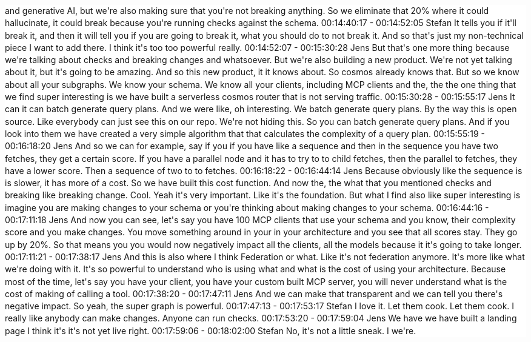 and generative AI, but we're also making sure that you're not breaking anything. So we
eliminate that 20% where it could hallucinate, it could break because you're running checks
against the schema.
00:14:40:17 - 00:14:52:05
Stefan
It tells you if it'll break it, and then it will tell you if you are going to break it, what you should do
to not break it. And so that's just my non-technical piece I want to add there. I think it's too too
powerful really.
00:14:52:07 - 00:15:30:28
Jens
But that's one more thing because we're talking about checks and breaking changes and
whatsoever. But we're also building a new product. We're not yet talking about it, but it's going to
be amazing. And so this new product, it it knows about. So cosmos already knows that. But so
we know about all your subgraphs. We know your schema. We know all your clients, including
MCP clients and the, the the one thing that we find super interesting is we have built a
serverless cosmos router that is not serving traffic.
00:15:30:28 - 00:15:55:17
Jens
It can it can batch generate query plans. And we were like, oh interesting. We batch generate
query plans. By the way this is open source. Like everybody can just see this on our repo. We're
not hiding this. So you can batch generate query plans. And if you look into them we have
created a very simple algorithm that that calculates the complexity of a query plan.
00:15:55:19 - 00:16:18:20
Jens
And so we can for example, say if you if you have like a sequence and then in the sequence
you have two fetches, they get a certain score. If you have a parallel node and it has to try to to
child fetches, then the parallel to fetches, they have a lower score. Then a sequence of two to to
fetches.
00:16:18:22 - 00:16:44:14
Jens
Because obviously like the sequence is is slower, it has more of a cost. So we have built this
cost function. And now the, the what that you mentioned checks and breaking like breaking
change. Cool. Yeah it's very important. Like it's the foundation. But what I find also like super
interesting is imagine you are making changes to your schema or you're thinking about making
changes to your schema.
00:16:44:16 - 00:17:11:18
Jens
And now you can see, let's say you have 100 MCP clients that use your schema and you know,
their complexity score and you make changes. You move something around in your in your
architecture and you see that all scores stay. They go up by 20%. So that means you you would
now negatively impact all the clients, all the models because it it's going to take longer.
00:17:11:21 - 00:17:38:17
Jens
And this is also where I think Federation or what. Like it's not federation anymore. It's more like
what we're doing with it. It's so powerful to understand who is using what and what is the cost of
using your architecture. Because most of the time, let's say you have your client, you have your
custom built MCP server, you will never understand what is the cost of making of calling a tool.
00:17:38:20 - 00:17:47:11
Jens
And we can make that transparent and we can tell you there's negative impact. So yeah, the
super graph is powerful.
00:17:47:13 - 00:17:53:17
Stefan
I love it.
Let them cook. Let them cook. I really like anybody can make changes. Anyone can run checks.
00:17:53:20 - 00:17:59:04
Jens
We have we have built a landing page I think it's it's not yet live right.
00:17:59:06 - 00:18:02:00
Stefan
No, it's not a little sneak. I we're.